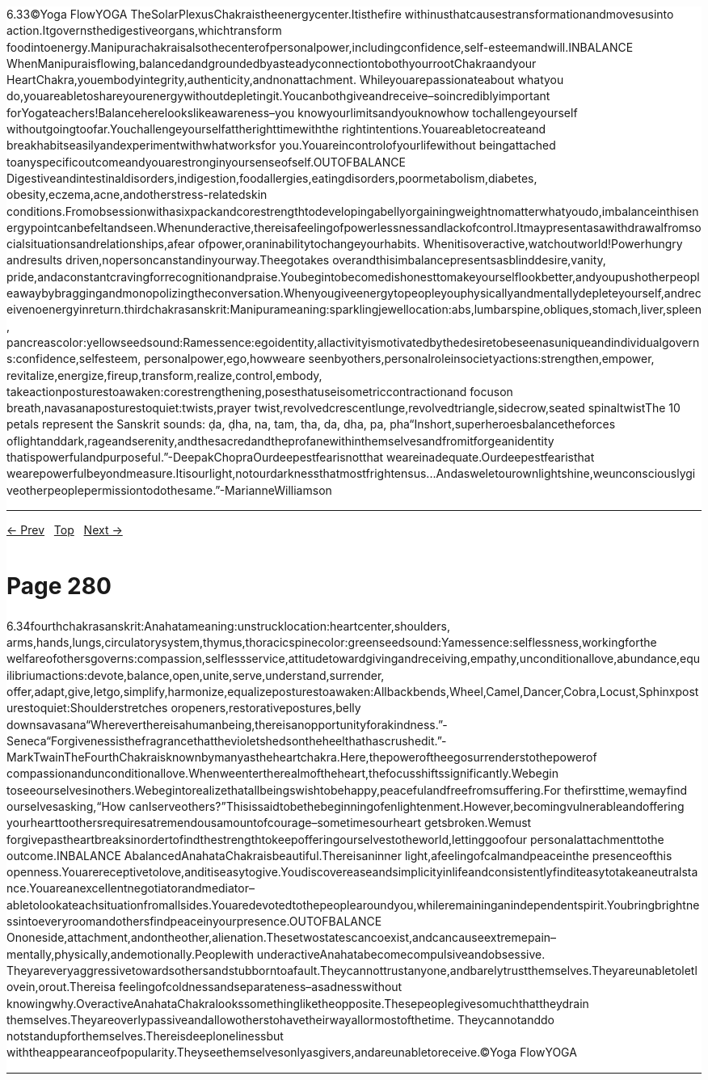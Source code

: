 6.33©Yoga FlowYOGA TheSolarPlexusChakraistheenergycenter.Itisthefire withinusthatcausestransformationandmovesusinto action.Itgovernsthedigestiveorgans,whichtransform foodintoenergy.Manipurachakraisalsothecenterofpersonalpower,includingconfidence,self-esteemandwill.INBALANCE WhenManipuraisflowing,balancedandgroundedbyasteadyconnectiontobothyourrootChakraandyour HeartChakra,youembodyintegrity,authenticity,andnonattachment. Whileyouarepassionateabout whatyou do,youareabletoshareyourenergywithoutdepletingit.Youcanbothgiveandreceive–soincrediblyimportant forYogateachers!Balanceherelookslikeawareness–you knowyourlimitsandyouknowhow tochallengeyourself withoutgoingtoofar.Youchallengeyourselfattherighttimewiththe rightintentions.Youareabletocreateand breakhabitseasilyandexperimentwithwhatworksfor you.Youareincontrolofyourlifewithout beingattached toanyspecificoutcomeandyouarestronginyoursenseofself.OUTOFBALANCE Digestiveandintestinaldisorders,indigestion,foodallergies,eatingdisorders,poormetabolism,diabetes, obesity,eczema,acne,andotherstress-relatedskin conditions.Fromobsessionwithasixpackandcorestrengthtodevelopingabellyorgainingweightnomatterwhatyoudo,imbalanceinthisenergypointcanbefeltandseen.Whenunderactive,thereisafeelingofpowerlessnessandlackofcontrol.Itmaypresentasawithdrawalfromsocialsituationsandrelationships,afear ofpower,oraninabilitytochangeyourhabits. Whenitisoveractive,watchoutworld!Powerhungry andresults driven,nopersoncanstandinyourway.Theegotakes overandthisimbalancepresentsasblinddesire,vanity, pride,andaconstantcravingforrecognitionandpraise.Youbegintobecomedishonesttomakeyourselflookbetter,andyoupushotherpeopleawaybybraggingandmonopolizingtheconversation.Whenyougiveenergytopeopleyouphysicallyandmentallydepleteyourself,andreceivenoenergyinreturn.thirdchakrasanskrit:Manipurameaning:sparklingjewellocation:abs,lumbarspine,obliques,stomach,liver,spleen, pancreascolor:yellowseedsound:Ramessence:egoidentity,allactivityismotivatedbythedesiretobeseenasuniqueandindividualgoverns:confidence,selfesteem, personalpower,ego,howweare seenbyothers,personalroleinsocietyactions:strengthen,empower, revitalize,energize,fireup,transform,realize,control,embody, takeactionposturestoawaken:corestrengthening,posesthatuseisometriccontractionand focuson breath,navasanaposturestoquiet:twists,prayer twist,revolvedcrescentlunge,revolvedtriangle,sidecrow,seated spinaltwistThe 10 petals represent the Sanskrit sounds: ḍa, ḍha, na, tam, tha, da, dha, pa, pha“Inshort,superheroesbalancetheforces oflightanddark,rageandserenity,andthesacredandtheprofanewithinthemselvesandfromitforgeanidentity thatispowerfulandpurposeful.”-DeepakChopraOurdeepestfearisnotthat weareinadequate.Ourdeepestfearisthat wearepowerfulbeyondmeasure.Itisourlight,notourdarknessthatmostfrightensus...Andasweletourownlightshine,weunconsciouslygiveotherpeoplepermissiontodothesame.”-MarianneWilliamson

---
[← Prev](/pages/page-278.md) &nbsp; [Top](/index.md) &nbsp; [Next →](/pages/page-280.md)

# Page 280

6.34fourthchakrasanskrit:Anahatameaning:unstrucklocation:heartcenter,shoulders, arms,hands,lungs,circulatorysystem,thymus,thoracicspinecolor:greenseedsound:Yamessence:selflessness,workingforthe welfareofothersgoverns:compassion,selflessservice,attitudetowardgivingandreceiving,empathy,unconditionallove,abundance,equilibriumactions:devote,balance,open,unite,serve,understand,surrender, offer,adapt,give,letgo,simplify,harmonize,equalizeposturestoawaken:Allbackbends,Wheel,Camel,Dancer,Cobra,Locust,Sphinxposturestoquiet:Shoulderstretches oropeners,restorativepostures,belly downsavasana“Whereverthereisahumanbeing,thereisanopportunityforakindness.”-Seneca“Forgivenessisthefragrancethatthevioletshedsontheheelthathascrushedit.”-MarkTwainTheFourthChakraisknownbymanyastheheartchakra.Here,thepoweroftheegosurrenderstothepowerof compassionandunconditionallove.Whenweentertherealmoftheheart,thefocusshiftssignificantly.Webegin toseeourselvesinothers.Webegintorealizethatallbeingswishtobehappy,peacefulandfreefromsuffering.For thefirsttime,wemayfind ourselvesasking,“How canIserveothers?”Thisissaidtobethebeginningofenlightenment.However,becomingvulnerableandoffering yourhearttoothersrequiresatremendousamountofcourage–sometimesourheart getsbroken.Wemust forgivepastheartbreaksinordertofindthestrengthtokeepofferingourselvestotheworld,lettinggoofour personalattachmenttothe outcome.INBALANCE AbalancedAnahataChakraisbeautiful.Thereisaninner light,afeelingofcalmandpeaceinthe presenceofthis openness.Youarereceptivetolove,anditiseasytogive.Youdiscovereaseandsimplicityinlifeandconsistentlyfinditeasytotakeaneutralstance.Youareanexcellentnegotiatorandmediator–abletolookateachsituationfromallsides.Youaredevotedtothepeoplearoundyou,whileremaininganindependentspirit.Youbringbrightnessintoeveryroomandothersfindpeaceinyourpresence.OUTOFBALANCE Ononeside,attachment,andontheother,alienation.Thesetwostatescancoexist,andcancauseextremepain–mentally,physically,andemotionally.Peoplewith underactiveAnahatabecomecompulsiveandobsessive. Theyareveryaggressivetowardsothersandstubborntoafault.Theycannottrustanyone,andbarelytrustthemselves.Theyareunabletoletlovein,orout.Thereisa feelingofcoldnessandseparateness–asadnesswithout knowingwhy.OveractiveAnahataChakralookssomethingliketheopposite.Thesepeoplegivesomuchthattheydrain themselves.Theyareoverlypassiveandallowotherstohavetheirwayallormostofthetime. Theycannotanddo notstandupforthemselves.Thereisdeeplonelinessbut withtheappearanceofpopularity.Theyseethemselvesonlyasgivers,andareunabletoreceive.©Yoga FlowYOGA

---